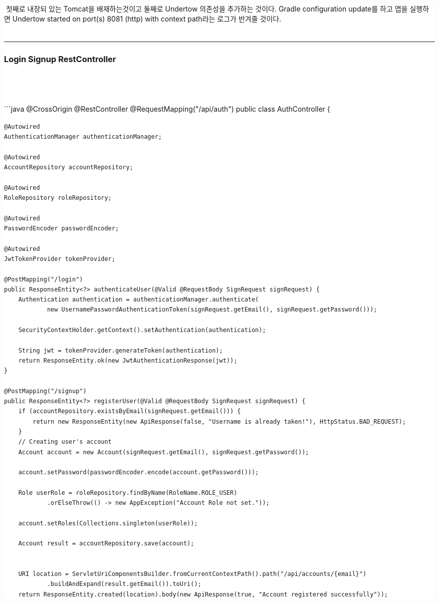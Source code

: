&nbsp;첫째로 내장되 있는 Tomcat을 배재하는것이고 둘째로 Undertow 의존성을 추가하는 것이다. Gradle configuration update를 하고 앱을 실행하면 Undertow started on port(s) 8081 (http) with context path라는 로그가 반겨줄 것이다.
<br><br>
<hr class="divider">
<h3>Login Signup RestController</h3>
<br>
<br><br>
```java
@CrossOrigin
@RestController
@RequestMapping("/api/auth")
public class AuthController {

    @Autowired
    AuthenticationManager authenticationManager;

    @Autowired
    AccountRepository accountRepository;

    @Autowired
    RoleRepository roleRepository;

    @Autowired
    PasswordEncoder passwordEncoder;

    @Autowired
    JwtTokenProvider tokenProvider;

    @PostMapping("/login")
    public ResponseEntity<?> authenticateUser(@Valid @RequestBody SignRequest signRequest) {
        Authentication authentication = authenticationManager.authenticate(
                new UsernamePasswordAuthenticationToken(signRequest.getEmail(), signRequest.getPassword()));

        SecurityContextHolder.getContext().setAuthentication(authentication);

        String jwt = tokenProvider.generateToken(authentication);
        return ResponseEntity.ok(new JwtAuthenticationResponse(jwt));
    }

    @PostMapping("/signup")
    public ResponseEntity<?> registerUser(@Valid @RequestBody SignRequest signRequest) {
        if (accountRepository.existsByEmail(signRequest.getEmail())) {
            return new ResponseEntity(new ApiResponse(false, "Username is already taken!"), HttpStatus.BAD_REQUEST);
        }
        // Creating user's account
        Account account = new Account(signRequest.getEmail(), signRequest.getPassword());

        account.setPassword(passwordEncoder.encode(account.getPassword()));

        Role userRole = roleRepository.findByName(RoleName.ROLE_USER)
                .orElseThrow(() -> new AppException("Account Role not set."));
        
        account.setRoles(Collections.singleton(userRole));

        Account result = accountRepository.save(account); 


        URI location = ServletUriComponentsBuilder.fromCurrentContextPath().path("/api/accounts/{email}")
                .buildAndExpand(result.getEmail()).toUri();
        return ResponseEntity.created(location).body(new ApiResponse(true, "Account registered successfully"));
```